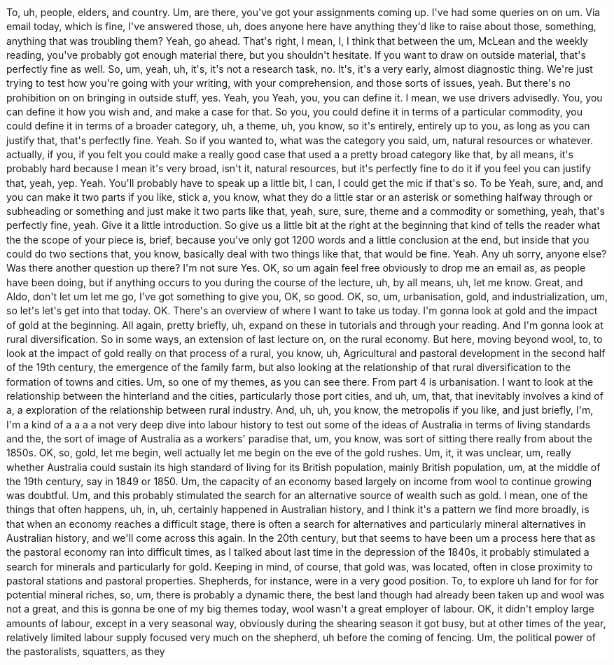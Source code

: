 To, uh, people, elders, and country. Um, are there, you've got your assignments coming up. I've had some queries on on um. Via email today, which is fine, I've answered those, uh, does anyone here have anything they'd like to raise about those, something, anything that was troubling them? Yeah, go ahead. That's right, I mean, I, I think that between the um, McLean and the weekly reading, you've probably got enough material there, but you shouldn't hesitate. If you want to draw on outside material, that's perfectly fine as well. So, um, yeah, uh, it's, it's not a research task, no. It's, it's a very early, almost diagnostic thing. We're just trying to test how you're going with your writing, with your comprehension, and those sorts of issues, yeah. But there's no prohibition on on bringing in outside stuff, yes. Yeah, you Yeah, you, you can define it. I mean, we use drivers advisedly. You, you can define it how you wish and, and make a case for that. So you, you could define it in terms of a particular commodity, you could define it in terms of a broader category, uh, a theme, uh, you know, so it's entirely, entirely up to you, as long as you can justify that, that's perfectly fine. Yeah. So if you wanted to, what was the category you said, um, natural resources or whatever. actually, if you, if you felt you could make a really good case that used a a pretty broad category like that, by all means, it's probably hard because I mean it's very broad, isn't it, natural resources, but it's perfectly fine to do it if you feel you can justify that, yeah, yep. Yeah. You'll probably have to speak up a little bit, I can, I could get the mic if that's so. To be Yeah, sure, and, and you can make it two parts if you like, stick a, you know, what they do a little star or an asterisk or something halfway through or subheading or something and just make it two parts like that, yeah, sure, sure, theme and a commodity or something, yeah, that's perfectly fine, yeah. Give it a little introduction. So give us a little bit at the right at the beginning that kind of tells the reader what the the scope of your piece is, brief, because you've only got 1200 words and a little conclusion at the end, but inside that you could do two sections that, you know, basically deal with two things like that, that would be fine. Yeah. Any uh sorry, anyone else? Was there another question up there? I'm not sure Yes. OK, so um again feel free obviously to drop me an email as, as people have been doing, but if anything occurs to you during the course of the lecture, uh, by all means, uh, let me know. Great, and Aldo, don't let um let me go, I've got something to give you, OK, so good. OK, so, um, urbanisation, gold, and industrialization, um, so let's let's get into that today. OK. There's an overview of where I want to take us today. I'm gonna look at gold and the impact of gold at the beginning. All again, pretty briefly, uh, expand on these in tutorials and through your reading. And I'm gonna look at rural diversification. So in some ways, an extension of last lecture on, on the rural economy. But here, moving beyond wool, to, to look at the impact of gold really on that process of a rural, you know, uh, Agricultural and pastoral development in the second half of the 19th century, the emergence of the family farm, but also looking at the relationship of that rural diversification to the formation of towns and cities. Um, so one of my themes, as you can see there. From part 4 is urbanisation. I want to look at the relationship between the hinterland and the cities, particularly those port cities, and uh, um, that, that inevitably involves a kind of a, a exploration of the relationship between rural industry. And, uh, uh, you know, the metropolis if you like, and just briefly, I'm, I'm a kind of a a a a not very deep dive into labour history to test out some of the ideas of Australia in terms of living standards and the, the sort of image of Australia as a workers' paradise that, um, you know, was sort of sitting there really from about the 1850s. OK, so, gold, let me begin, well actually let me begin on the eve of the gold rushes. Um, it, it was unclear, um, really whether Australia could sustain its high standard of living for its British population, mainly British population, um, at the middle of the 19th century, say in 1849 or 1850. Um, the capacity of an economy based largely on income from wool to continue growing was doubtful. Um, and this probably stimulated the search for an alternative source of wealth such as gold. I mean, one of the things that often happens, uh, in, uh, certainly happened in Australian history, and I think it's a pattern we find more broadly, is that when an economy reaches a difficult stage, there is often a search for alternatives and particularly mineral alternatives in Australian history, and we'll come across this again. In the 20th century, but that seems to have been um a process here that as the pastoral economy ran into difficult times, as I talked about last time in the depression of the 1840s, it probably stimulated a search for minerals and particularly for gold. Keeping in mind, of course, that gold was, was located, often in close proximity to pastoral stations and pastoral properties. Shepherds, for instance, were in a very good position. To, to explore uh land for for for potential mineral riches, so, um, there is probably a dynamic there, the best land though had already been taken up and wool was not a great, and this is gonna be one of my big themes today, wool wasn't a great employer of labour. OK, it didn't employ large amounts of labour, except in a very seasonal way, obviously during the shearing season it got busy, but at other times of the year, relatively limited labour supply focused very much on the shepherd, uh before the coming of fencing. Um, the political power of the pastoralists, squatters, as they